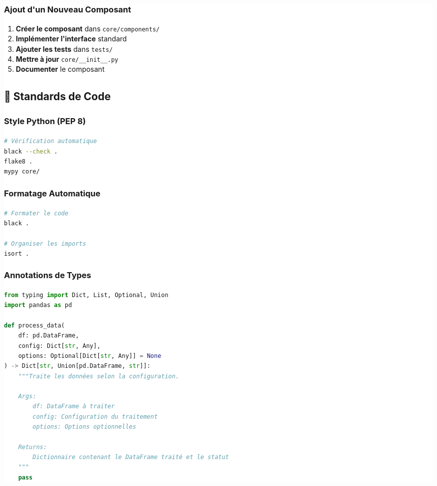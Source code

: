 
### **Ajout d'un Nouveau Composant**

1. **Créer le composant** dans `core/components/`
2. **Implémenter l'interface** standard
3. **Ajouter les tests** dans `tests/`
4. **Mettre à jour** `core/__init__.py`
5. **Documenter** le composant

## 📝 Standards de Code

### **Style Python (PEP 8)**

```bash
# Vérification automatique
black --check .
flake8 .
mypy core/
```

### **Formatage Automatique**

```bash
# Formater le code
black .

# Organiser les imports
isort .
```

### **Annotations de Types**

```python
from typing import Dict, List, Optional, Union
import pandas as pd

def process_data(
    df: pd.DataFrame,
    config: Dict[str, Any],
    options: Optional[Dict[str, Any]] = None
) -> Dict[str, Union[pd.DataFrame, str]]:
    """Traite les données selon la configuration.

    Args:
        df: DataFrame à traiter
        config: Configuration du traitement
        options: Options optionnelles

    Returns:
        Dictionnaire contenant le DataFrame traité et le statut
    """
    pass
```
